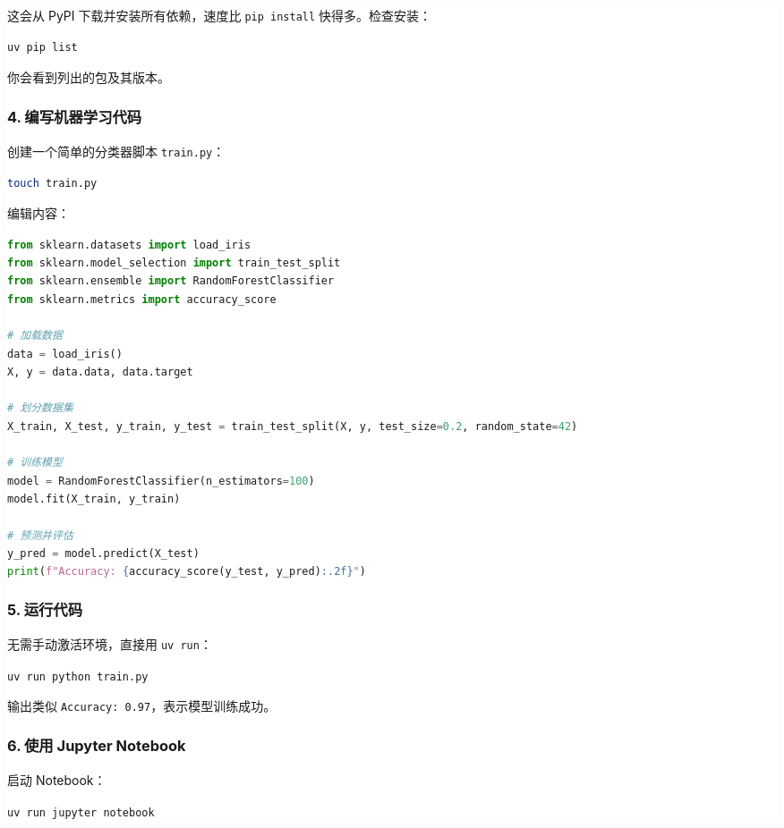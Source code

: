 这会从 PyPI 下载并安装所有依赖，速度比 `pip install` 快得多。检查安装：

```bash
uv pip list

```

你会看到列出的包及其版本。

### 4. 编写机器学习代码

创建一个简单的分类器脚本 `train.py`：

```bash
touch train.py
```

编辑内容：

```python
from sklearn.datasets import load_iris
from sklearn.model_selection import train_test_split
from sklearn.ensemble import RandomForestClassifier
from sklearn.metrics import accuracy_score

# 加载数据
data = load_iris()
X, y = data.data, data.target

# 划分数据集
X_train, X_test, y_train, y_test = train_test_split(X, y, test_size=0.2, random_state=42)

# 训练模型
model = RandomForestClassifier(n_estimators=100)
model.fit(X_train, y_train)

# 预测并评估
y_pred = model.predict(X_test)
print(f"Accuracy: {accuracy_score(y_test, y_pred):.2f}")

```

### 5. 运行代码

无需手动激活环境，直接用 `uv run`：

```bash
uv run python train.py
```

输出类似 `Accuracy: 0.97`，表示模型训练成功。

### 6. 使用 Jupyter Notebook

启动 Notebook：

```bash
uv run jupyter notebook

```
